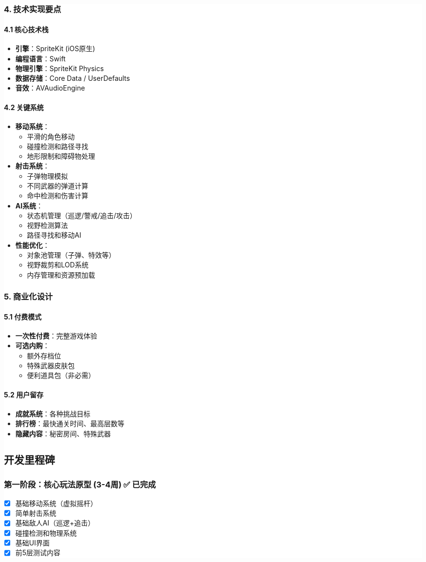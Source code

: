 ### 4. 技术实现要点

#### 4.1 核心技术栈
- **引擎**：SpriteKit (iOS原生)
- **编程语言**：Swift
- **物理引擎**：SpriteKit Physics
- **数据存储**：Core Data / UserDefaults
- **音效**：AVAudioEngine

#### 4.2 关键系统
- **移动系统**：
  - 平滑的角色移动
  - 碰撞检测和路径寻找
  - 地形限制和障碍物处理
- **射击系统**：
  - 子弹物理模拟
  - 不同武器的弹道计算
  - 命中检测和伤害计算
- **AI系统**：
  - 状态机管理（巡逻/警戒/追击/攻击）
  - 视野检测算法
  - 路径寻找和移动AI
- **性能优化**：
  - 对象池管理（子弹、特效等）
  - 视野裁剪和LOD系统
  - 内存管理和资源预加载

### 5. 商业化设计

#### 5.1 付费模式
- **一次性付费**：完整游戏体验
- **可选内购**：
  - 额外存档位
  - 特殊武器皮肤包
  - 便利道具包（非必需）

#### 5.2 用户留存
- **成就系统**：各种挑战目标
- **排行榜**：最快通关时间、最高层数等
- **隐藏内容**：秘密房间、特殊武器

## 开发里程碑

### 第一阶段：核心玩法原型 (3-4周) ✅ 已完成
- [x] 基础移动系统（虚拟摇杆）
- [x] 简单射击系统
- [x] 基础敌人AI（巡逻+追击）
- [x] 碰撞检测和物理系统
- [x] 基础UI界面
- [x] 前5层测试内容
